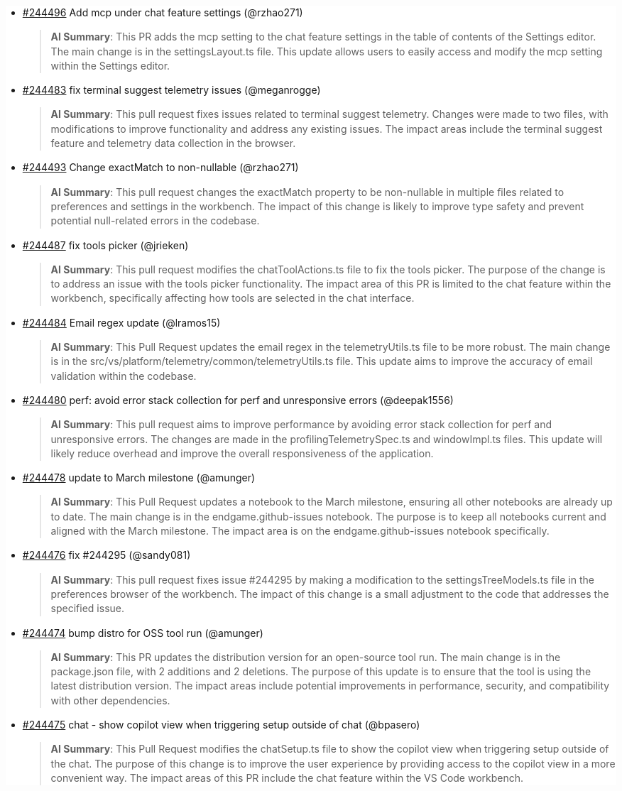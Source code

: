 - [#244496](https://github.com/microsoft/vscode/pull/244496) Add mcp under chat feature settings (@rzhao271)
  > **AI Summary**: This PR adds the mcp setting to the chat feature settings in the table of contents of the Settings editor. The main change is in the settingsLayout.ts file. This update allows users to easily access and modify the mcp setting within the Settings editor.

- [#244483](https://github.com/microsoft/vscode/pull/244483) fix terminal suggest telemetry issues (@meganrogge)
  > **AI Summary**: This pull request fixes issues related to terminal suggest telemetry. Changes were made to two files, with modifications to improve functionality and address any existing issues. The impact areas include the terminal suggest feature and telemetry data collection in the browser.

- [#244493](https://github.com/microsoft/vscode/pull/244493) Change exactMatch to non-nullable (@rzhao271)
  > **AI Summary**: This pull request changes the exactMatch property to be non-nullable in multiple files related to preferences and settings in the workbench. The impact of this change is likely to improve type safety and prevent potential null-related errors in the codebase.

- [#244487](https://github.com/microsoft/vscode/pull/244487) fix tools picker (@jrieken)
  > **AI Summary**: This pull request modifies the chatToolActions.ts file to fix the tools picker. The purpose of the change is to address an issue with the tools picker functionality. The impact area of this PR is limited to the chat feature within the workbench, specifically affecting how tools are selected in the chat interface.

- [#244484](https://github.com/microsoft/vscode/pull/244484) Email regex update (@lramos15)
  > **AI Summary**: This Pull Request updates the email regex in the telemetryUtils.ts file to be more robust. The main change is in the src/vs/platform/telemetry/common/telemetryUtils.ts file. This update aims to improve the accuracy of email validation within the codebase.

- [#244480](https://github.com/microsoft/vscode/pull/244480) perf: avoid error stack collection for perf and unresponsive errors (@deepak1556)
  > **AI Summary**: This pull request aims to improve performance by avoiding error stack collection for perf and unresponsive errors. The changes are made in the profilingTelemetrySpec.ts and windowImpl.ts files. This update will likely reduce overhead and improve the overall responsiveness of the application.

- [#244478](https://github.com/microsoft/vscode/pull/244478) update to March milestone (@amunger)
  > **AI Summary**: This Pull Request updates a notebook to the March milestone, ensuring all other notebooks are already up to date. The main change is in the endgame.github-issues notebook. The purpose is to keep all notebooks current and aligned with the March milestone. The impact area is on the endgame.github-issues notebook specifically.

- [#244476](https://github.com/microsoft/vscode/pull/244476) fix #244295 (@sandy081)
  > **AI Summary**: This pull request fixes issue #244295 by making a modification to the settingsTreeModels.ts file in the preferences browser of the workbench. The impact of this change is a small adjustment to the code that addresses the specified issue.

- [#244474](https://github.com/microsoft/vscode/pull/244474) bump distro for OSS tool run (@amunger)
  > **AI Summary**: This PR updates the distribution version for an open-source tool run. The main change is in the package.json file, with 2 additions and 2 deletions. The purpose of this update is to ensure that the tool is using the latest distribution version. The impact areas include potential improvements in performance, security, and compatibility with other dependencies.

- [#244475](https://github.com/microsoft/vscode/pull/244475) chat - show copilot view when triggering setup outside of chat (@bpasero)
  > **AI Summary**: This Pull Request modifies the chatSetup.ts file to show the copilot view when triggering setup outside of the chat. The purpose of this change is to improve the user experience by providing access to the copilot view in a more convenient way. The impact areas of this PR include the chat feature within the VS Code workbench.
